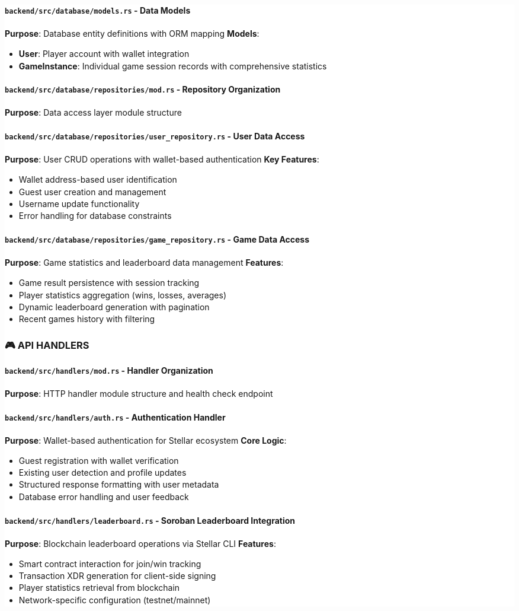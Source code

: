 #### **`backend/src/database/models.rs`** - Data Models
**Purpose**: Database entity definitions with ORM mapping
**Models**:
- **User**: Player account with wallet integration
- **GameInstance**: Individual game session records with comprehensive statistics

#### **`backend/src/database/repositories/mod.rs`** - Repository Organization
**Purpose**: Data access layer module structure

#### **`backend/src/database/repositories/user_repository.rs`** - User Data Access
**Purpose**: User CRUD operations with wallet-based authentication
**Key Features**:
- Wallet address-based user identification
- Guest user creation and management
- Username update functionality
- Error handling for database constraints

#### **`backend/src/database/repositories/game_repository.rs`** - Game Data Access
**Purpose**: Game statistics and leaderboard data management
**Features**:
- Game result persistence with session tracking
- Player statistics aggregation (wins, losses, averages)
- Dynamic leaderboard generation with pagination
- Recent games history with filtering

### **🎮 API HANDLERS**

#### **`backend/src/handlers/mod.rs`** - Handler Organization
**Purpose**: HTTP handler module structure and health check endpoint

#### **`backend/src/handlers/auth.rs`** - Authentication Handler
**Purpose**: Wallet-based authentication for Stellar ecosystem
**Core Logic**:
- Guest registration with wallet verification
- Existing user detection and profile updates
- Structured response formatting with user metadata
- Database error handling and user feedback

#### **`backend/src/handlers/leaderboard.rs`** - Soroban Leaderboard Integration
**Purpose**: Blockchain leaderboard operations via Stellar CLI
**Features**:
- Smart contract interaction for join/win tracking
- Transaction XDR generation for client-side signing
- Player statistics retrieval from blockchain
- Network-specific configuration (testnet/mainnet)
